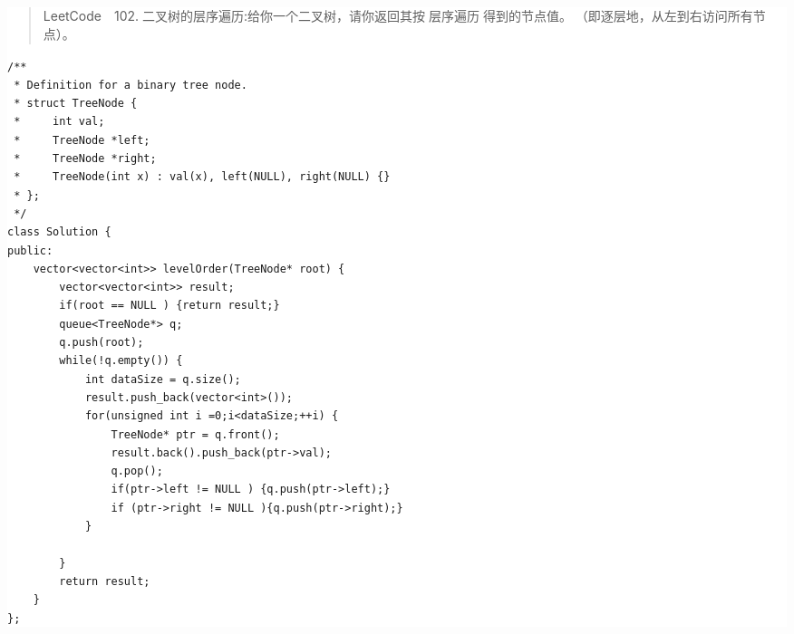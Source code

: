 > LeetCode&emsp;102. 二叉树的层序遍历:给你一个二叉树，请你返回其按 层序遍历 得到的节点值。 （即逐层地，从左到右访问所有节点）。

```
/**
 * Definition for a binary tree node.
 * struct TreeNode {
 *     int val;
 *     TreeNode *left;
 *     TreeNode *right;
 *     TreeNode(int x) : val(x), left(NULL), right(NULL) {}
 * };
 */
class Solution {
public:
    vector<vector<int>> levelOrder(TreeNode* root) {
        vector<vector<int>> result;
        if(root == NULL ) {return result;}
        queue<TreeNode*> q;
        q.push(root);
        while(!q.empty()) {           
            int dataSize = q.size();
            result.push_back(vector<int>());
            for(unsigned int i =0;i<dataSize;++i) {
                TreeNode* ptr = q.front();
                result.back().push_back(ptr->val);
                q.pop();
                if(ptr->left != NULL ) {q.push(ptr->left);}
                if (ptr->right != NULL ){q.push(ptr->right);}
            }
                                    
        }
        return result;
    }
};
```